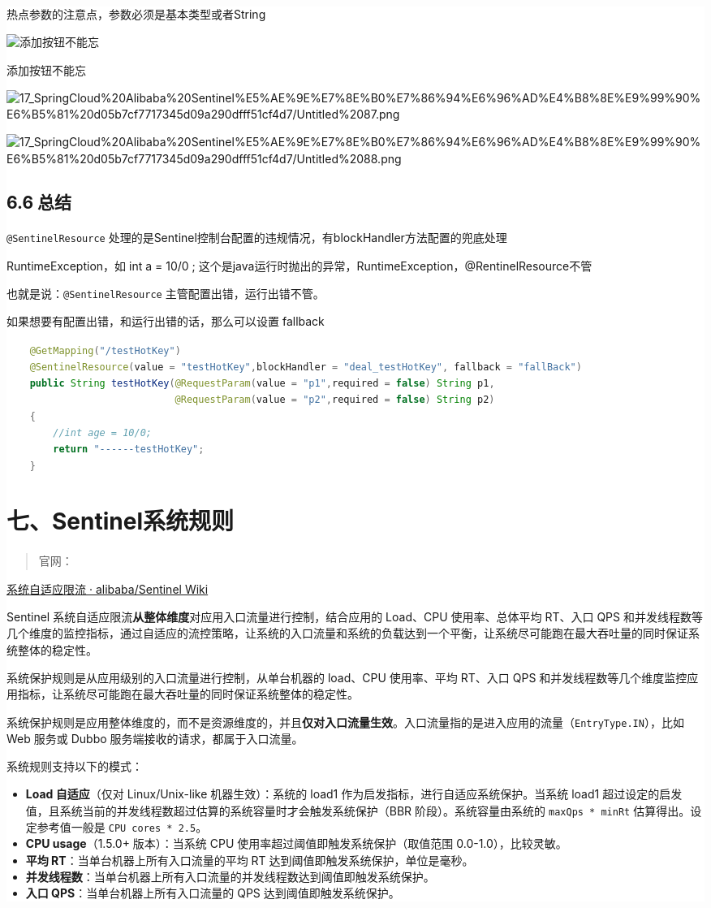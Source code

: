 热点参数的注意点，参数必须是基本类型或者String

![添加按钮不能忘](https://hediancha-1312143060.cos.ap-shanghai.myqcloud.com/202206082014506.png)

添加按钮不能忘

![17_SpringCloud%20Alibaba%20Sentinel%E5%AE%9E%E7%8E%B0%E7%86%94%E6%96%AD%E4%B8%8E%E9%99%90%E6%B5%81%20d05b7cf7717345d09a290dfff51cf4d7/Untitled%2087.png](https://hediancha-1312143060.cos.ap-shanghai.myqcloud.com/202206082014507.png)

![17_SpringCloud%20Alibaba%20Sentinel%E5%AE%9E%E7%8E%B0%E7%86%94%E6%96%AD%E4%B8%8E%E9%99%90%E6%B5%81%20d05b7cf7717345d09a290dfff51cf4d7/Untitled%2088.png](https://hediancha-1312143060.cos.ap-shanghai.myqcloud.com/202206082014508.png)

## 6.6 总结

`@SentinelResource` 处理的是Sentinel控制台配置的违规情况，有blockHandler方法配置的兜底处理

RuntimeException，如 int a = 10/0 ; 这个是java运行时抛出的异常，RuntimeException，@RentinelResource不管

也就是说：`@SentinelResource` 主管配置出错，运行出错不管。

如果想要有配置出错，和运行出错的话，那么可以设置 fallback

```java
    @GetMapping("/testHotKey")
    @SentinelResource(value = "testHotKey",blockHandler = "deal_testHotKey", fallback = "fallBack")
    public String testHotKey(@RequestParam(value = "p1",required = false) String p1,
                             @RequestParam(value = "p2",required = false) String p2)
    {
        //int age = 10/0;
        return "------testHotKey";
    }
```

# 七、Sentinel系统规则

> 官网：
> 

[系统自适应限流 · alibaba/Sentinel Wiki](https://github.com/alibaba/Sentinel/wiki/%E7%B3%BB%E7%BB%9F%E8%87%AA%E9%80%82%E5%BA%94%E9%99%90%E6%B5%81)

Sentinel 系统自适应限流**从整体维度**对应用入口流量进行控制，结合应用的 Load、CPU 使用率、总体平均 RT、入口 QPS 和并发线程数等几个维度的监控指标，通过自适应的流控策略，让系统的入口流量和系统的负载达到一个平衡，让系统尽可能跑在最大吞吐量的同时保证系统整体的稳定性。

系统保护规则是从应用级别的入口流量进行控制，从单台机器的 load、CPU 使用率、平均 RT、入口 QPS 和并发线程数等几个维度监控应用指标，让系统尽可能跑在最大吞吐量的同时保证系统整体的稳定性。

系统保护规则是应用整体维度的，而不是资源维度的，并且**仅对入口流量生效**。入口流量指的是进入应用的流量（`EntryType.IN`），比如 Web 服务或 Dubbo 服务端接收的请求，都属于入口流量。

系统规则支持以下的模式：

- **Load 自适应**（仅对 Linux/Unix-like 机器生效）：系统的 load1 作为启发指标，进行自适应系统保护。当系统 load1 超过设定的启发值，且系统当前的并发线程数超过估算的系统容量时才会触发系统保护（BBR 阶段）。系统容量由系统的 `maxQps * minRt` 估算得出。设定参考值一般是 `CPU cores * 2.5`。
- **CPU usage**（1.5.0+ 版本）：当系统 CPU 使用率超过阈值即触发系统保护（取值范围 0.0-1.0），比较灵敏。
- **平均 RT**：当单台机器上所有入口流量的平均 RT 达到阈值即触发系统保护，单位是毫秒。
- **并发线程数**：当单台机器上所有入口流量的并发线程数达到阈值即触发系统保护。
- **入口 QPS**：当单台机器上所有入口流量的 QPS 达到阈值即触发系统保护。
